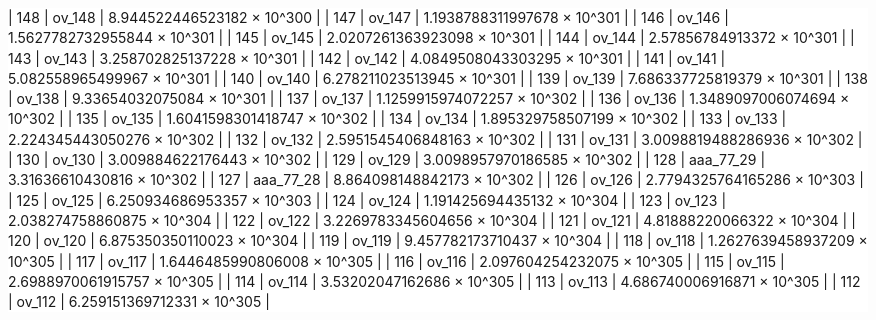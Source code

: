 | 148 | ov_148 | 8.944522446523182 × 10^300 |
| 147 | ov_147 | 1.1938788311997678 × 10^301 |
| 146 | ov_146 | 1.5627782732955844 × 10^301 |
| 145 | ov_145 | 2.0207261363923098 × 10^301 |
| 144 | ov_144 | 2.57856784913372 × 10^301 |
| 143 | ov_143 | 3.258702825137228 × 10^301 |
| 142 | ov_142 | 4.0849508043303295 × 10^301 |
| 141 | ov_141 | 5.082558965499967 × 10^301 |
| 140 | ov_140 | 6.278211023513945 × 10^301 |
| 139 | ov_139 | 7.686337725819379 × 10^301 |
| 138 | ov_138 | 9.33654032075084 × 10^301 |
| 137 | ov_137 | 1.1259915974072257 × 10^302 |
| 136 | ov_136 | 1.3489097006074694 × 10^302 |
| 135 | ov_135 | 1.6041598301418747 × 10^302 |
| 134 | ov_134 | 1.895329758507199 × 10^302 |
| 133 | ov_133 | 2.224345443050276 × 10^302 |
| 132 | ov_132 | 2.5951545406848163 × 10^302 |
| 131 | ov_131 | 3.0098819488286936 × 10^302 |
| 130 | ov_130 | 3.009884622176443 × 10^302 |
| 129 | ov_129 | 3.0098957970186585 × 10^302 |
| 128 | aaa_77_29 | 3.31636610430816 × 10^302 |
| 127 | aaa_77_28 | 8.864098148842173 × 10^302 |
| 126 | ov_126 | 2.7794325764165286 × 10^303 |
| 125 | ov_125 | 6.250934686953357 × 10^303 |
| 124 | ov_124 | 1.191425694435132 × 10^304 |
| 123 | ov_123 | 2.038274758860875 × 10^304 |
| 122 | ov_122 | 3.2269783345604656 × 10^304 |
| 121 | ov_121 | 4.81888220066322 × 10^304 |
| 120 | ov_120 | 6.875350350110023 × 10^304 |
| 119 | ov_119 | 9.457782173710437 × 10^304 |
| 118 | ov_118 | 1.2627639458937209 × 10^305 |
| 117 | ov_117 | 1.6446485990806008 × 10^305 |
| 116 | ov_116 | 2.097604254232075 × 10^305 |
| 115 | ov_115 | 2.6988970061915757 × 10^305 |
| 114 | ov_114 | 3.53202047162686 × 10^305 |
| 113 | ov_113 | 4.686740006916871 × 10^305 |
| 112 | ov_112 | 6.259151369712331 × 10^305 |